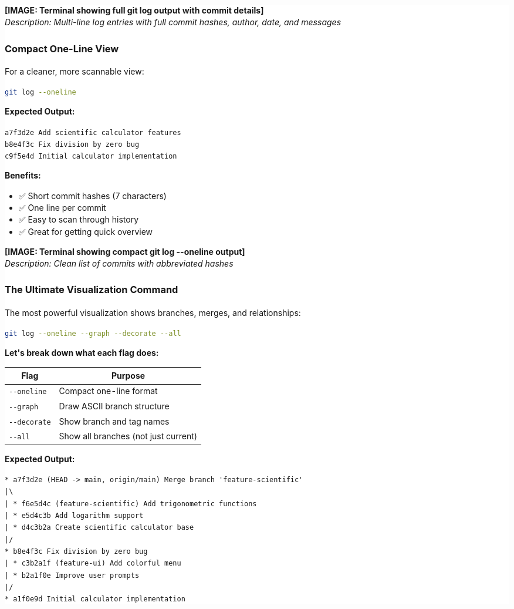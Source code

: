 **[IMAGE: Terminal showing full git log output with commit details]**  
*Description: Multi-line log entries with full commit hashes, author, date, and messages*

### Compact One-Line View

For a cleaner, more scannable view:

```bash
git log --oneline
```

**Expected Output:**
```
a7f3d2e Add scientific calculator features
b8e4f3c Fix division by zero bug
c9f5e4d Initial calculator implementation
```

**Benefits:**
- ✅ Short commit hashes (7 characters)
- ✅ One line per commit
- ✅ Easy to scan through history
- ✅ Great for getting quick overview

**[IMAGE: Terminal showing compact git log --oneline output]**  
*Description: Clean list of commits with abbreviated hashes*

### The Ultimate Visualization Command

The most powerful visualization shows branches, merges, and relationships:

```bash
git log --oneline --graph --decorate --all
```

**Let's break down what each flag does:**

| Flag | Purpose |
|------|---------|
| `--oneline` | Compact one-line format |
| `--graph` | Draw ASCII branch structure |
| `--decorate` | Show branch and tag names |
| `--all` | Show all branches (not just current) |

**Expected Output:**
```
* a7f3d2e (HEAD -> main, origin/main) Merge branch 'feature-scientific'
|\  
| * f6e5d4c (feature-scientific) Add trigonometric functions
| * e5d4c3b Add logarithm support
| * d4c3b2a Create scientific calculator base
|/  
* b8e4f3c Fix division by zero bug
| * c3b2a1f (feature-ui) Add colorful menu
| * b2a1f0e Improve user prompts
|/  
* a1f0e9d Initial calculator implementation
```
